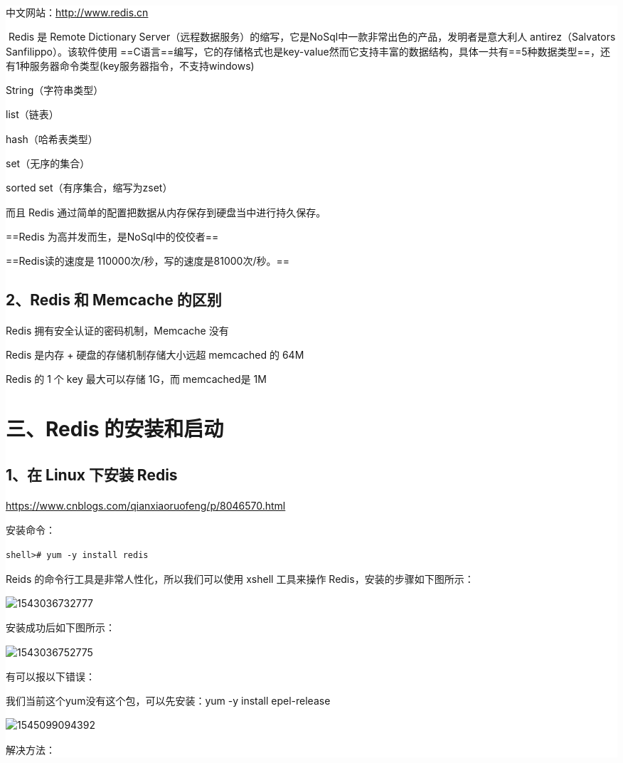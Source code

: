 中文网站：http://www.redis.cn

​	Redis 是 Remote Dictionary Server（远程数据服务）的缩写，它是NoSql中一款非常出色的产品，发明者是意大利人 antirez（Salvators Sanfilippo）。该软件使用 ==C语言==编写，它的存储格式也是key-value然而它支持丰富的数据结构，具体一共有==5种数据类型==，还有1种服务器命令类型(key服务器指令，不支持windows)

String（字符串类型）

list（链表）

hash（哈希表类型）

set（无序的集合）

sorted set（有序集合，缩写为zset）

而且 Redis 通过简单的配置把数据从内存保存到硬盘当中进行持久保存。

==Redis 为高并发而生，是NoSql中的佼佼者==

==Redis读的速度是 110000次/秒，写的速度是81000次/秒。==

## 2、Redis 和 Memcache 的区别

Redis 拥有安全认证的密码机制，Memcache 没有

Redis 是内存 + 硬盘的存储机制存储大小远超 memcached 的  64M

Redis 的 1 个 key 最大可以存储 1G，而 memcached是 1M

# 三、Redis 的安装和启动

## 1、在 Linux 下安装 Redis

https://www.cnblogs.com/qianxiaoruofeng/p/8046570.html

安装命令：

```shell
shell># yum -y install redis
```



Reids 的命令行工具是非常人性化，所以我们可以使用 xshell 工具来操作 Redis，安装的步骤如下图所示：

![1543036732777](1543036732777.png)

安装成功后如下图所示：

![1543036752775](1543036752775.png)

有可以报以下错误：

我们当前这个yum没有这个包，可以先安装：yum -y install epel-release

![1545099094392](1545099094392.png)

解决方法：
